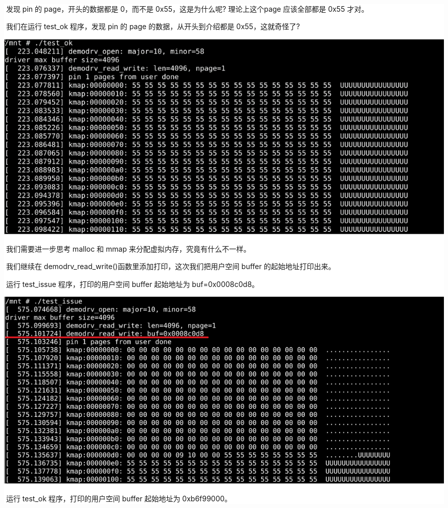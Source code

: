 ​		发现 pin 的 page，开头的数据都是 0，而不是 0x55，这是为什么呢? 理论上这个page 应该全部都是 0x55 才对。

​		我们在运行 test_ok 程序，发现 pin 的 page 的数据，从开头到介绍都是 0x55，这就奇怪了?

![image-20240924155420001](image/image-20240924155420001.png)

​		我们需要进一步思考 malloc 和 mmap 来分配虚拟内存，究竟有什么不一样。

​		我们继续在 demodrv_read_write()函数里添加打印，这次我们把用户空间 buffer 的起始地址打印出来。

​		运行 test_issue 程序，打印的用户空间 buffer 起始地址为 buf=0x0008c0d8。

![image-20240924155436547](image/image-20240924155436547.png)

​		运行 test_ok 程序，打印的用户空间 buffer 起始地址为 0xb6f99000。
